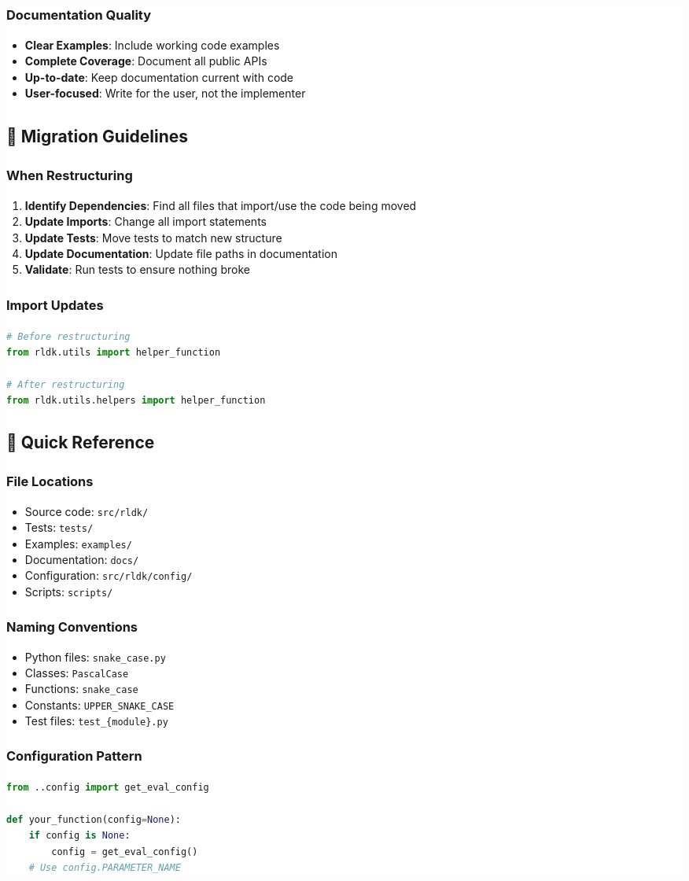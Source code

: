 ### **Documentation Quality**

- **Clear Examples**: Include working code examples
- **Complete Coverage**: Document all public APIs
- **Up-to-date**: Keep documentation current with code
- **User-focused**: Write for the user, not the implementer

## 🔄 **Migration Guidelines**

### **When Restructuring**

1. **Identify Dependencies**: Find all files that import/use the code being moved
2. **Update Imports**: Change all import statements
3. **Update Tests**: Move tests to match new structure
4. **Update Documentation**: Update file paths in documentation
5. **Validate**: Run tests to ensure nothing broke

### **Import Updates**

```python
# Before restructuring
from rldk.utils import helper_function

# After restructuring
from rldk.utils.helpers import helper_function
```

## 🚀 **Quick Reference**

### **File Locations**
- Source code: `src/rldk/`
- Tests: `tests/`
- Examples: `examples/`
- Documentation: `docs/`
- Configuration: `src/rldk/config/`
- Scripts: `scripts/`

### **Naming Conventions**
- Python files: `snake_case.py`
- Classes: `PascalCase`
- Functions: `snake_case`
- Constants: `UPPER_SNAKE_CASE`
- Test files: `test_{module}.py`

### **Configuration Pattern**
```python
from ..config import get_eval_config

def your_function(config=None):
    if config is None:
        config = get_eval_config()
    # Use config.PARAMETER_NAME
```
